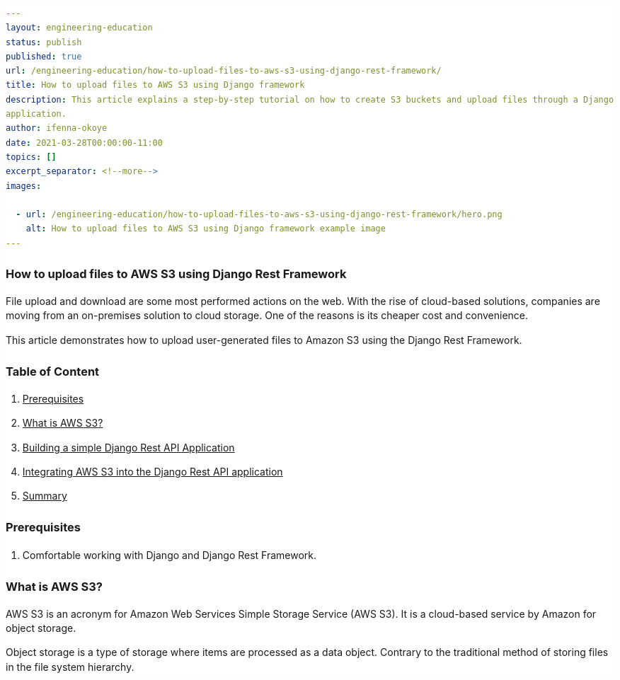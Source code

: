 ```yaml
---
layout: engineering-education
status: publish
published: true
url: /engineering-education/how-to-upload-files-to-aws-s3-using-django-rest-framework/
title: How to upload files to AWS S3 using Django framework
description: This article explains a step-by-step tutorial on how to create S3 buckets and upload files through a Django application.
author: ifenna-okoye
date: 2021-03-28T00:00:00-11:00
topics: []
excerpt_separator: <!--more-->
images:

  - url: /engineering-education/how-to-upload-files-to-aws-s3-using-django-rest-framework/hero.png
    alt: How to upload files to AWS S3 using Django framework example image
---
```


### How to upload files to AWS S3 using Django Rest Framework

File upload and download are some most performed actions on the web. With the rise of cloud-based solutions, companies are moving from an on-premises solution to cloud storage. One of the reasons is its cheaper cost and convenience.

This article demonstrates how to upload user-generated files to Amazon S3 using the Django Rest Framework.

### Table of Content

1. [Prerequisites](#prerequisites)

2. [What is AWS S3?](#what-is-AWS-S3?)

3. [Building a simple Django Rest API Application](#building-a-simple-django-rest-api-application)

4. [Integrating AWS S3 into the Django Rest API application](#integrating-aws-s3-into-the-django-api-application)

5. [Summary](#summary)

### Prerequisites

1. Comfortable working with Django and Django Rest Framework.

### What is AWS S3?

AWS S3 is an acronym for Amazon Web Services Simple Storage Service (AWS S3). It is a cloud-based service by Amazon for object storage.

Object storage is a type of storage where items are processed as a data object. Contrary to the traditional method of storing files in the file system hierarchy.
